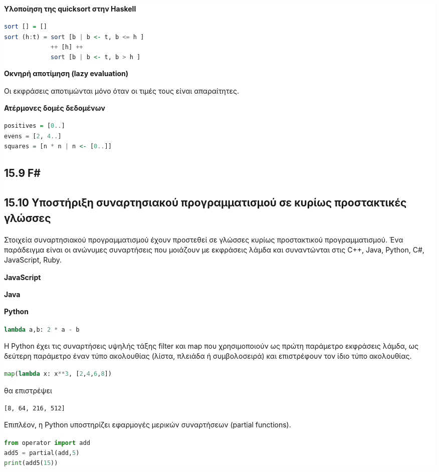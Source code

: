 **Υλοποίηση της quicksort στην Haskell**

```hs
sort [] = []
sort (h:t) = sort [b | b <- t, b <= h ]
			 ++ [h] ++
			 sort [b | b <- t, b > h ]
```

**Οκνηρή αποτίμηση (lazy evaluation)**

Οι εκφράσεις αποτιμώνται μόνο όταν οι τιμές τους είναι απαραίτητες.

**Ατέρμονες δομές δεδομένων**

```hs
positives = [0..]
evens = [2, 4..]
squares = [n * n | n <- [0..]]
```

## 15.9 F\#

## 15.10 Υποστήριξη συναρτησιακού προγραμματισμού σε κυρίως προστακτικές γλώσσες

Στοιχεία συναρτησιακού προγραμματισμού έχουν προστεθεί σε γλώσσες κυρίως προστακτικού προγραμματισμού. Ένα παράδειγμα είναι οι ανώνυμες συναρτήσεις που μοιάζουν με εκφράσεις λάμδα και συναντώνται στις C++, Java, Python, C#, JavaScript, Ruby.

**JavaScript**

**Java**

**Python**

```python
lambda a,b: 2 * a - b
```

H Python έχει τις συναρτήσεις υψηλής τάξης filter και map που χρησιμοποιούν ως πρώτη παράμετρο εκφράσεις λάμδα, ως δεύτερη παράμετρο έναν τύπο ακολουθίας (λίστα, πλειάδα ή συμβολοσειρά) και επιστρέφουν τον ίδιο τύπο ακολουθίας.

```python
map(lambda x: x**3, [2,4,6,8])
```

θα επιστρέψει

```
[8, 64, 216, 512]
```

Επιπλέον, η Python υποστηρίζει εφαρμογές μερικών συναρτήσεων (partial functions).

```python
from operator import add
add5 = partial(add,5)
print(add5(15))
```
